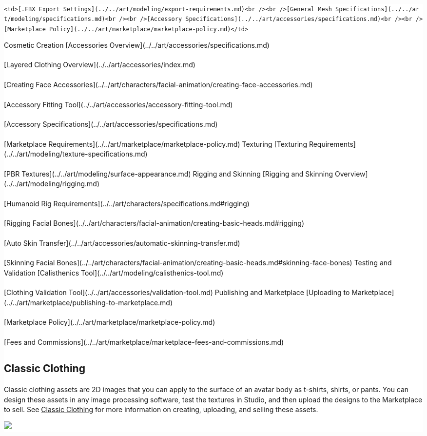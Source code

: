     <td>[.FBX Export Settings](../../art/modeling/export-requirements.md)<br /><br />[General Mesh Specifications](../../art/modeling/specifications.md)<br /><br />[Accessory Specifications](../../art/accessories/specifications.md)<br /><br />[Marketplace Policy](../../art/marketplace/marketplace-policy.md)</td>
  </tr>
  <tr>
    <td>Cosmetic Creation</td>
    <td>[Accessories Overview](../../art/accessories/specifications.md)<br /><br />[Layered Clothing Overview](../../art/accessories/index.md)<br /><br />[Creating Face Accessories](../../art/characters/facial-animation/creating-face-accessories.md)<br /><br />[Accessory Fitting Tool](../../art/accessories/accessory-fitting-tool.md)<br /><br />[Accessory Specifications](../../art/accessories/specifications.md)<br /><br />[Marketplace Requirements](../../art/marketplace/marketplace-policy.md)</td>
  </tr>
  <tr>
    <td>Texturing</td>
    <td>[Texturing Requirements](../../art/modeling/texture-specifications.md)<br /><br />[PBR Textures](../../art/modeling/surface-appearance.md)</td>
  </tr>
  <tr>
    <td>Rigging and Skinning</td>
    <td>[Rigging and Skinning Overview](../../art/modeling/rigging.md)<br /><br />[Humanoid Rig Requirements](../../art/characters/specifications.md#rigging)<br /><br />[Rigging Facial Bones](../../art/characters/facial-animation/creating-basic-heads.md#rigging)<br /><br />[Auto Skin Transfer](../../art/accessories/automatic-skinning-transfer.md)<br /><br />[Skinning Facial Bones](../../art/characters/facial-animation/creating-basic-heads.md#skinning-face-bones)</td>
  </tr>
  <tr>
    <td>Testing and Validation</td>
    <td>[Calisthenics Tool](../../art/modeling/calisthenics-tool.md)<br /><br />[Clothing Validation Tool](../../art/accessories/validation-tool.md)</td>
  </tr>
  <tr>
    <td>Publishing and Marketplace</td>
    <td>[Uploading to Marketplace](../../art/marketplace/publishing-to-marketplace.md)<br /><br />[Marketplace Policy](../../art/marketplace/marketplace-policy.md)<br /><br />[Fees and Commissions](../../art/marketplace/marketplace-fees-and-commissions.md)</td>
  </tr>
</tbody>
</table>

## Classic Clothing

Classic clothing assets are 2D images that you can apply to the surface of an avatar body as t-shirts, shirts, or pants. You can design these assets in any image processing software, test the textures in Studio, and then upload the designs to the Marketplace to sell. See [Classic Clothing](../../art/accessories/classic-clothing.md) for more information on creating, uploading, and selling these assets.

<img src="../../assets/accessories/classic-clothing/Dummy-Clothed.jpg" width="80%" />
